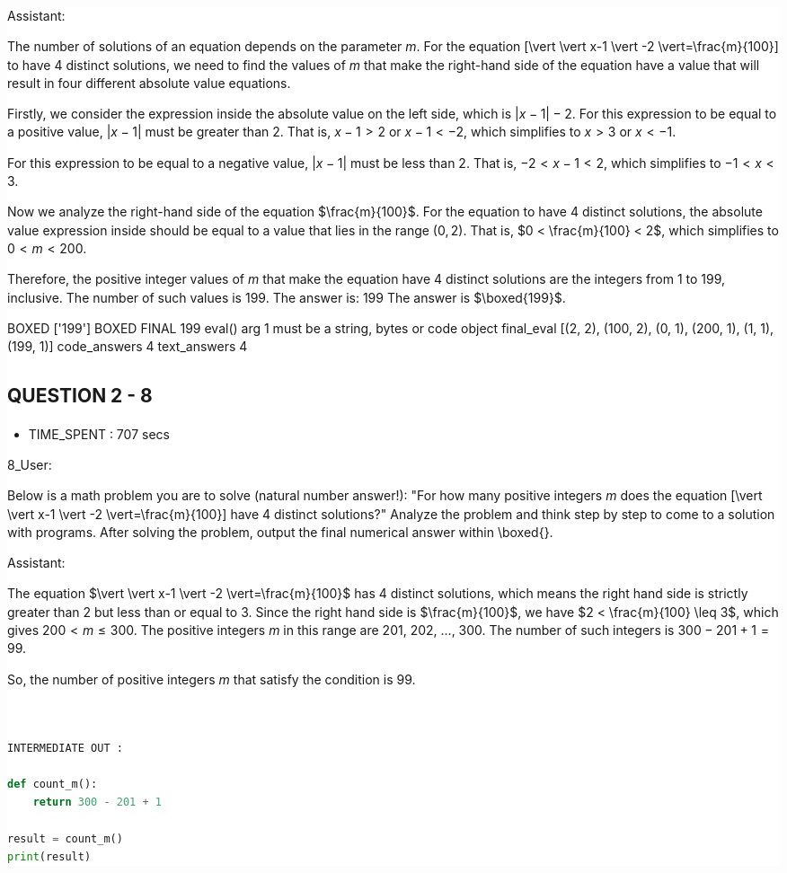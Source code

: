 Assistant:

 The number of solutions of an equation depends on the parameter $m$. For the equation \[\vert \vert x-1 \vert -2 \vert=\frac{m}{100}\] to have 4 distinct solutions, we need to find the values of $m$ that make the right-hand side of the equation have a value that will result in four different absolute value equations.

Firstly, we consider the expression inside the absolute value on the left side, which is $\vert x-1 \vert -2$. For this expression to be equal to a positive value, $\vert x-1 \vert$ must be greater than 2. That is, $x-1 > 2$ or $x-1 < -2$, which simplifies to $x > 3$ or $x < -1$. 

For this expression to be equal to a negative value, $\vert x-1 \vert$ must be less than 2. That is, $-2 < x-1 < 2$, which simplifies to $-1 < x < 3$.

Now we analyze the right-hand side of the equation $\frac{m}{100}$. For the equation to have 4 distinct solutions, the absolute value expression inside should be equal to a value that lies in the range $(0, 2)$. That is, $0 < \frac{m}{100} < 2$, which simplifies to $0 < m < 200$.

Therefore, the positive integer values of $m$ that make the equation have 4 distinct solutions are the integers from 1 to 199, inclusive. The number of such values is $199$. The answer is: 199
The answer is $\boxed{199}$.

BOXED ['199']
BOXED FINAL 199
eval() arg 1 must be a string, bytes or code object final_eval
[(2, 2), (100, 2), (0, 1), (200, 1), (1, 1), (199, 1)]
code_answers 4 text_answers 4



## QUESTION 2 - 8 
- TIME_SPENT : 707 secs

8_User:

Below is a math problem you are to solve (natural number answer!):
"For how many positive integers $m$ does the equation \[\vert \vert x-1 \vert -2 \vert=\frac{m}{100}\] have $4$ distinct solutions?"
Analyze the problem and think step by step to come to a solution with programs. After solving the problem, output the final numerical answer within \boxed{}.

Assistant:

 The equation $\vert \vert x-1 \vert -2 \vert=\frac{m}{100}$ has 4 distinct solutions, which means the right hand side is strictly greater than 2 but less than or equal to 3.
Since the right hand side is $\frac{m}{100}$, we have $2 < \frac{m}{100} \leq 3$, which gives $200 < m \leq 300$. The positive integers $m$ in this range are 201, 202, ..., 300. The number of such integers is $300 - 201 + 1 = 99$.

So, the number of positive integers $m$ that satisfy the condition is 99.
```python


INTERMEDIATE OUT :

def count_m():
    return 300 - 201 + 1

result = count_m()
print(result)
```
